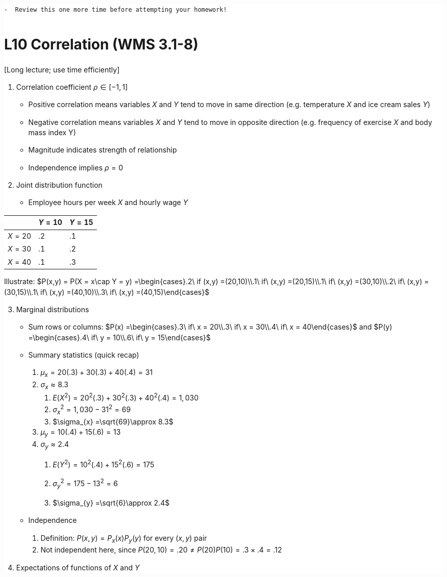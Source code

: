     -  Review this one more time before attempting your homework!

# L10 Correlation (WMS 3.1-8)
\[Long lecture; use time efficiently\]

1.  Correlation coefficient $\rho\in\lbrack - 1,1\rbrack$

    -  Positive correlation means variables $X$ and $Y$ tend to move in same direction (e.g. temperature $X$ and ice cream sales $Y$)

    -  Negative correlation means variables $X$ and $Y$ tend to move in opposite direction (e.g. frequency of exercise $X$ and body mass index $\text{Y}$)

    -  Magnitude indicates strength of relationship

    -  Independence implies $\rho = 0$

2.  Joint distribution function

    -  Employee hours per week $X$ and hourly wage $Y$

|          | $Y = 10$ | $Y = 15$ |
|----------|----------|----------|
| $X = 20$ | .2       | .1       |
| $X = 30$ | .1       | .2       |
| $X = 40$ | .1       | .3       |
 Illustrate: $P(x,y) = P(X = x\cap Y = y) =\begin{cases}.2\ if (x,y) =(20,10)\\.1\ if\ (x,y) =(20,15)\\.1\ if\ (x,y) =(30,10)\\.2\ if\ (x,y) =(30,15)\\.1\ if\ (x,y) =(40,10)\\.3\ if\ (x,y) =(40,15)\end{cases}$

3.  Marginal distributions

    -  Sum rows or columns: $P(x) =\begin{cases}.3\ if\ x = 20\\.3\ if\ x = 30\\.4\ if\ x = 40\end{cases}$ and $P(y) =\begin{cases}.4\ if\ y = 10\\.6\ if\ y = 15\end{cases}$

    -  Summary statistics (quick recap)
		1.  $\mu_{x} = 20(.3) + 30(.3) + 40(.4) = 31$
		2. $\sigma_{x}\approx 8.3$
            1.  $E(X^{2}) = 20^{2}(.3) + 30^{2}(.3) + 40^{2}(.4) = 1,030$
            2.  $\sigma_{x}^{2} = 1,030 - 31^{2} = 69$
            3.  $\sigma_{x} =\sqrt{69}\approx 8.3$
		3. $\mu_{y} = 10(.4) + 15(.6) = 13$
		4. $\sigma_{y}\approx 2.4$
            1.  $E(Y^{2}) = 10^{2}(.4) + 15^{2}(.6) = 175$

            2.  $\sigma_{y}^{2} = 175 - 13^{2} = 6$

            3.  $\sigma_{y} =\sqrt{6}\approx 2.4$

    -  Independence
		1.  Definition: $P(x,y) = P_{x}(x)P_{y}(y)$ for every $(x,y)$ pair
		2. Not independent here, since $P(20,10) = .20\neq P(20)P(10) = .3\times .4 = .12$

4.  Expectations of functions of $X$ and $Y$
